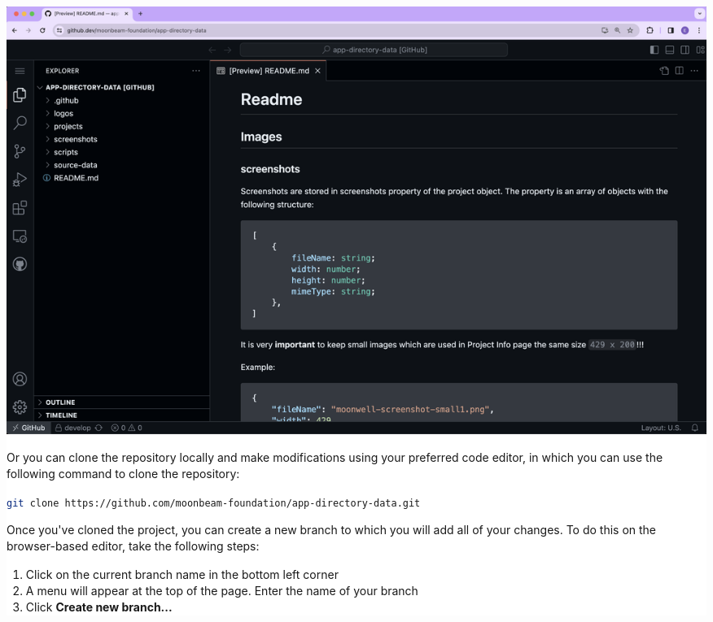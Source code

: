 ![The app-directory-data repository loaded on GitHub's browser-based editor](/images/learn/dapps-list/dapp-directory/directory-2.webp)

Or you can clone the repository locally and make modifications using your preferred code editor, in which you can use the following command to clone the repository:

```bash
git clone https://github.com/moonbeam-foundation/app-directory-data.git
```

Once you've cloned the project, you can create a new branch to which you will add all of your changes. To do this on the browser-based editor, take the following steps:

1. Click on the current branch name in the bottom left corner
2. A menu will appear at the top of the page. Enter the name of your branch
3. Click **Create new branch...**
